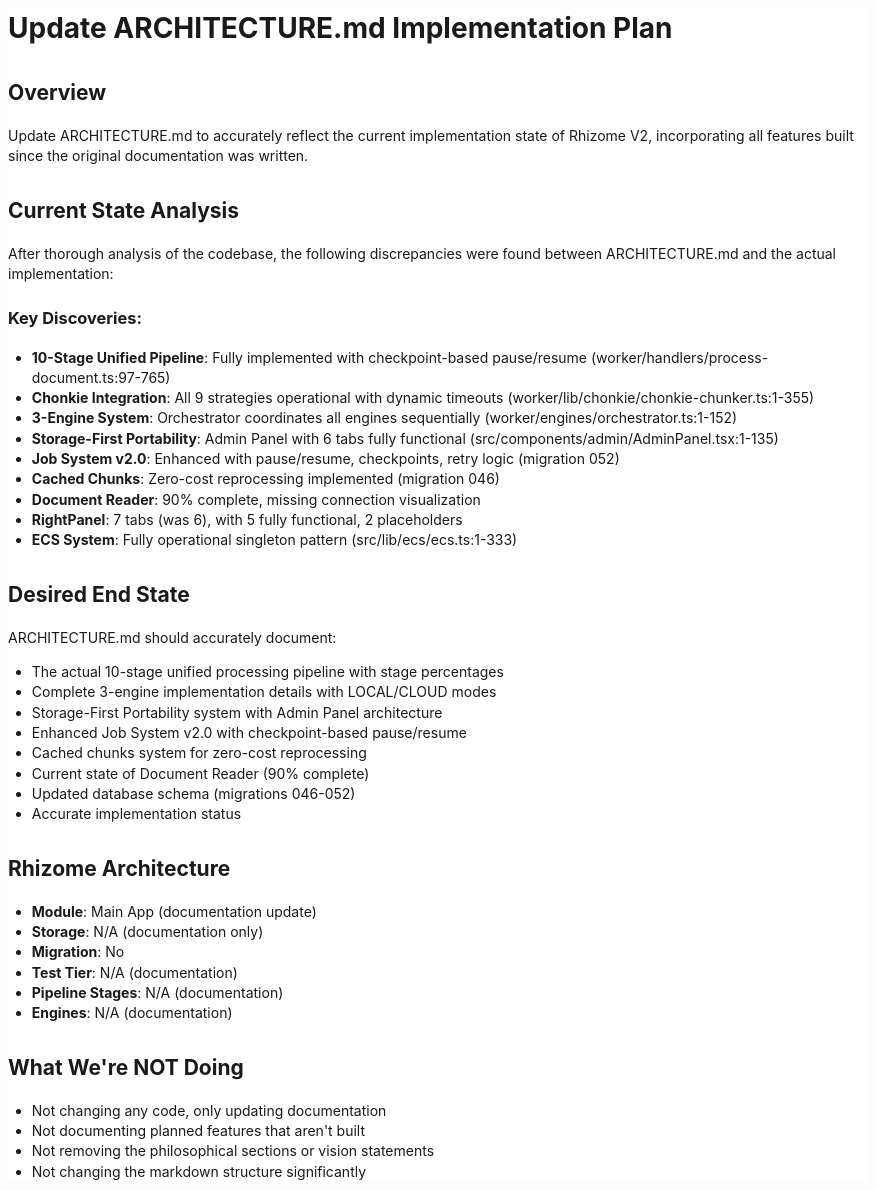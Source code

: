 # Update ARCHITECTURE.md Implementation Plan

## Overview
Update ARCHITECTURE.md to accurately reflect the current implementation state of Rhizome V2, incorporating all features built since the original documentation was written.

## Current State Analysis
After thorough analysis of the codebase, the following discrepancies were found between ARCHITECTURE.md and the actual implementation:

### Key Discoveries:
- **10-Stage Unified Pipeline**: Fully implemented with checkpoint-based pause/resume (worker/handlers/process-document.ts:97-765)
- **Chonkie Integration**: All 9 strategies operational with dynamic timeouts (worker/lib/chonkie/chonkie-chunker.ts:1-355)
- **3-Engine System**: Orchestrator coordinates all engines sequentially (worker/engines/orchestrator.ts:1-152)
- **Storage-First Portability**: Admin Panel with 6 tabs fully functional (src/components/admin/AdminPanel.tsx:1-135)
- **Job System v2.0**: Enhanced with pause/resume, checkpoints, retry logic (migration 052)
- **Cached Chunks**: Zero-cost reprocessing implemented (migration 046)
- **Document Reader**: 90% complete, missing connection visualization
- **RightPanel**: 7 tabs (was 6), with 5 fully functional, 2 placeholders
- **ECS System**: Fully operational singleton pattern (src/lib/ecs/ecs.ts:1-333)

## Desired End State
ARCHITECTURE.md should accurately document:
- The actual 10-stage unified processing pipeline with stage percentages
- Complete 3-engine implementation details with LOCAL/CLOUD modes
- Storage-First Portability system with Admin Panel architecture
- Enhanced Job System v2.0 with checkpoint-based pause/resume
- Cached chunks system for zero-cost reprocessing
- Current state of Document Reader (90% complete)
- Updated database schema (migrations 046-052)
- Accurate implementation status

## Rhizome Architecture
- **Module**: Main App (documentation update)
- **Storage**: N/A (documentation only)
- **Migration**: No
- **Test Tier**: N/A (documentation)
- **Pipeline Stages**: N/A (documentation)
- **Engines**: N/A (documentation)

## What We're NOT Doing
- Not changing any code, only updating documentation
- Not documenting planned features that aren't built
- Not removing the philosophical sections or vision statements
- Not changing the markdown structure significantly
